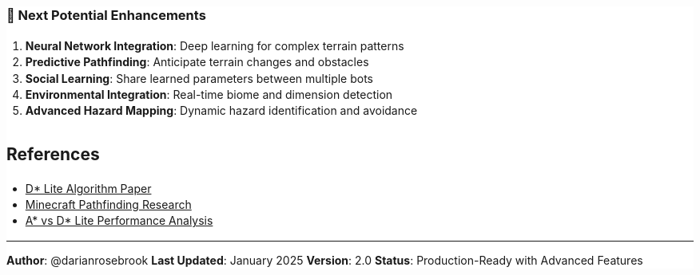 ### 🔄 Next Potential Enhancements

1. **Neural Network Integration**: Deep learning for complex terrain patterns
2. **Predictive Pathfinding**: Anticipate terrain changes and obstacles
3. **Social Learning**: Share learned parameters between multiple bots
4. **Environmental Integration**: Real-time biome and dimension detection
5. **Advanced Hazard Mapping**: Dynamic hazard identification and avoidance

## References

- [D* Lite Algorithm Paper](https://www.cs.cmu.edu/~maxim/files/dlite_icaps05.pdf)
- [Minecraft Pathfinding Research](https://www.minecraft.net/en-us/article/pathfinding)
- [A* vs D* Lite Performance Analysis](https://arxiv.org/abs/1905.03592)

---

**Author**: @darianrosebrook
**Last Updated**: January 2025
**Version**: 2.0
**Status**: Production-Ready with Advanced Features
